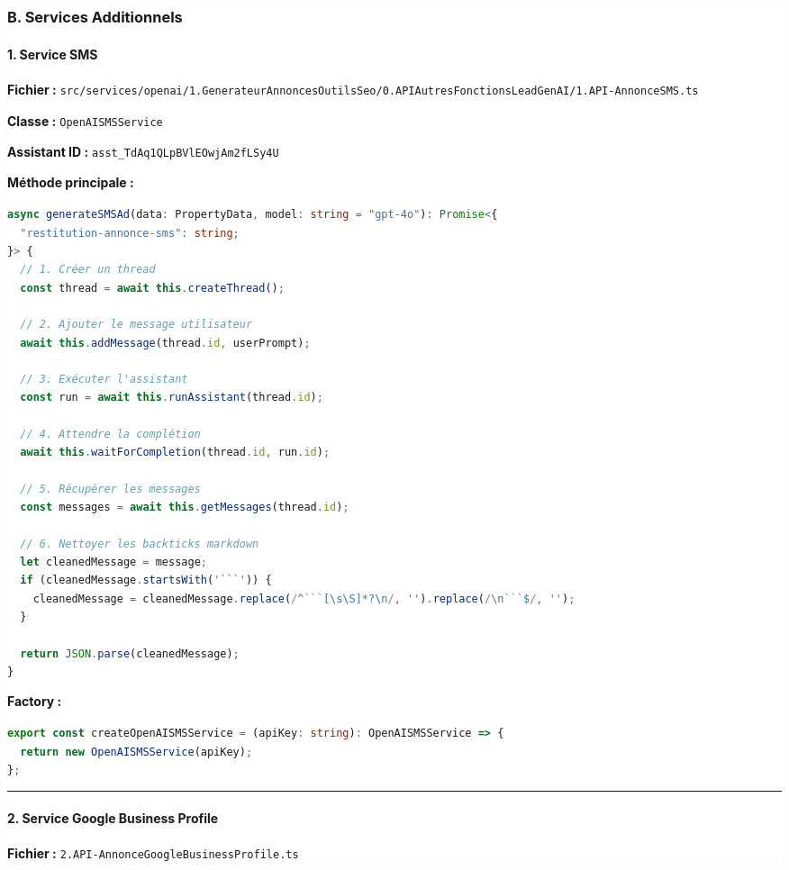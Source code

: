 
### B. Services Additionnels

#### 1. Service SMS

**Fichier :** `src/services/openai/1.GenerateurAnnoncesOutilsSeo/0.APIAutresFonctionsLeadGenAI/1.API-AnnonceSMS.ts`

**Classe :** `OpenAISMSService`

**Assistant ID :** `asst_TdAq1QLpBVlEOwjAm2fLSy4U`

**Méthode principale :**
```typescript
async generateSMSAd(data: PropertyData, model: string = "gpt-4o"): Promise<{
  "restitution-annonce-sms": string;
}> {
  // 1. Créer un thread
  const thread = await this.createThread();

  // 2. Ajouter le message utilisateur
  await this.addMessage(thread.id, userPrompt);

  // 3. Exécuter l'assistant
  const run = await this.runAssistant(thread.id);

  // 4. Attendre la complétion
  await this.waitForCompletion(thread.id, run.id);

  // 5. Récupérer les messages
  const messages = await this.getMessages(thread.id);

  // 6. Nettoyer les backticks markdown
  let cleanedMessage = message;
  if (cleanedMessage.startsWith('```')) {
    cleanedMessage = cleanedMessage.replace(/^```[\s\S]*?\n/, '').replace(/\n```$/, '');
  }

  return JSON.parse(cleanedMessage);
}
```

**Factory :**
```typescript
export const createOpenAISMSService = (apiKey: string): OpenAISMSService => {
  return new OpenAISMSService(apiKey);
};
```

---

#### 2. Service Google Business Profile

**Fichier :** `2.API-AnnonceGoogleBusinessProfile.ts`
